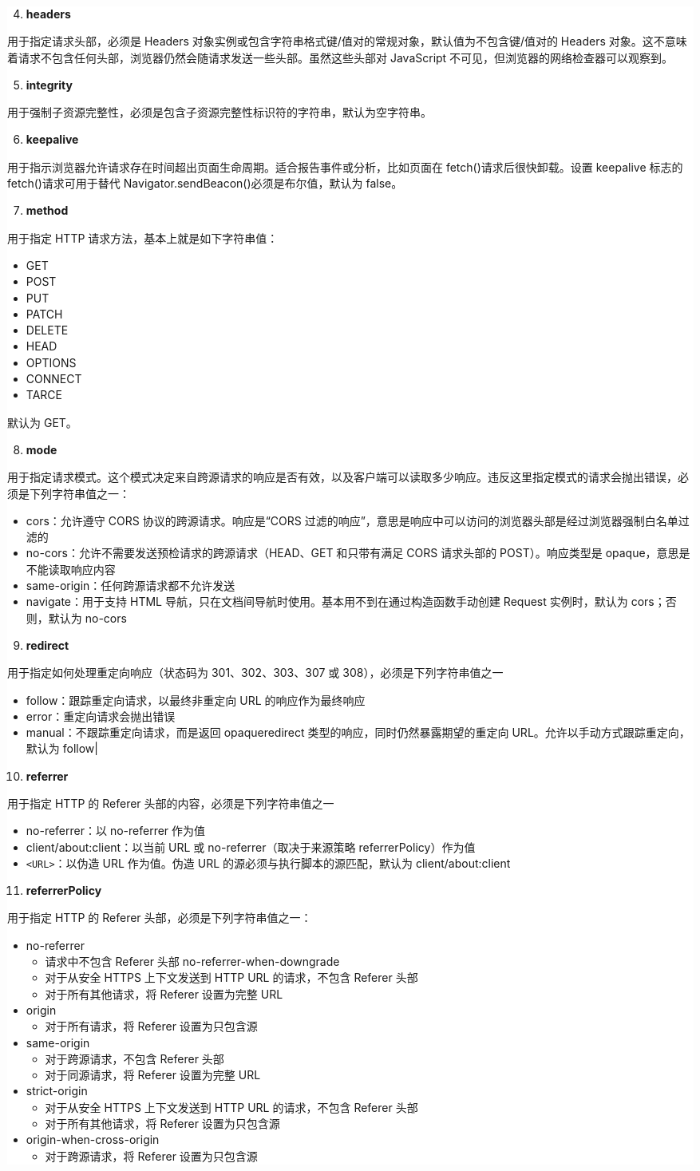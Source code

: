 4. **headers**

用于指定请求头部，必须是 Headers 对象实例或包含字符串格式键/值对的常规对象，默认值为不包含键/值对的 Headers 对象。这不意味着请求不包含任何头部，浏览器仍然会随请求发送一些头部。虽然这些头部对 JavaScript 不可见，但浏览器的网络检查器可以观察到。

5. **integrity**

用于强制子资源完整性，必须是包含子资源完整性标识符的字符串，默认为空字符串。

6. **keepalive**

用于指示浏览器允许请求存在时间超出页面生命周期。适合报告事件或分析，比如页面在 fetch()请求后很快卸载。设置 keepalive 标志的 fetch()请求可用于替代 Navigator.sendBeacon()必须是布尔值，默认为 false。

7. **method**

用于指定 HTTP 请求方法，基本上就是如下字符串值：

- GET
- POST
- PUT
- PATCH
- DELETE
- HEAD
- OPTIONS
- CONNECT
- TARCE

默认为 GET。

8. **mode**

用于指定请求模式。这个模式决定来自跨源请求的响应是否有效，以及客户端可以读取多少响应。违反这里指定模式的请求会抛出错误，必须是下列字符串值之一：

- cors：允许遵守 CORS 协议的跨源请求。响应是“CORS 过滤的响应”，意思是响应中可以访问的浏览器头部是经过浏览器强制白名单过滤的
- no-cors：允许不需要发送预检请求的跨源请求（HEAD、GET 和只带有满足 CORS 请求头部的 POST）。响应类型是 opaque，意思是不能读取响应内容
- same-origin：任何跨源请求都不允许发送
- navigate：用于支持 HTML 导航，只在文档间导航时使用。基本用不到在通过构造函数手动创建 Request 实例时，默认为 cors；否则，默认为 no-cors

9. **redirect**

用于指定如何处理重定向响应（状态码为 301、302、303、307 或 308），必须是下列字符串值之一

- follow：跟踪重定向请求，以最终非重定向 URL 的响应作为最终响应
- error：重定向请求会抛出错误
- manual：不跟踪重定向请求，而是返回 opaqueredirect 类型的响应，同时仍然暴露期望的重定向 URL。允许以手动方式跟踪重定向，默认为 follow|

10. **referrer**

用于指定 HTTP 的 Referer 头部的内容，必须是下列字符串值之一

- no-referrer：以 no-referrer 作为值
- client/about:client：以当前 URL 或 no-referrer（取决于来源策略 referrerPolicy）作为值
- `<URL>`：以伪造 URL 作为值。伪造 URL 的源必须与执行脚本的源匹配，默认为 client/about:client

11. **referrerPolicy**

用于指定 HTTP 的 Referer 头部，必须是下列字符串值之一：

- no-referrer
  - 请求中不包含 Referer 头部 no-referrer-when-downgrade
  - 对于从安全 HTTPS 上下文发送到 HTTP URL 的请求，不包含 Referer 头部
  - 对于所有其他请求，将 Referer 设置为完整 URL
- origin
  - 对于所有请求，将 Referer 设置为只包含源
- same-origin
  - 对于跨源请求，不包含 Referer 头部
  - 对于同源请求，将 Referer 设置为完整 URL
- strict-origin
  - 对于从安全 HTTPS 上下文发送到 HTTP URL 的请求，不包含 Referer 头部
  - 对于所有其他请求，将 Referer 设置为只包含源
- origin-when-cross-origin
  - 对于跨源请求，将 Referer 设置为只包含源
